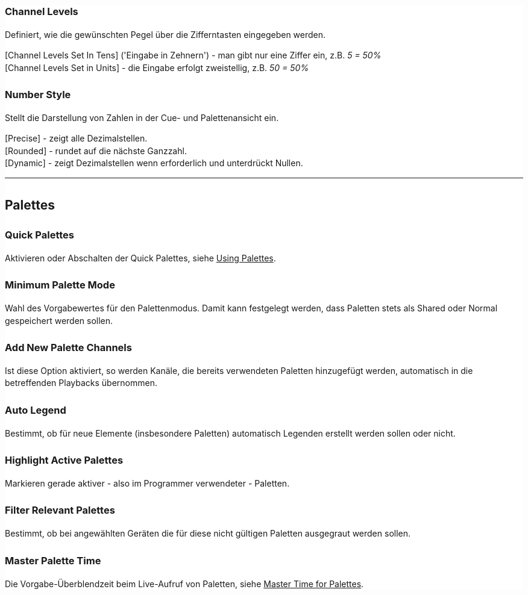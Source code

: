 ### Channel Levels
Definiert, wie die gewünschten Pegel über die Zifferntasten eingegeben werden.

\[Channel Levels Set In Tens\] ('Eingabe in Zehnern') - man gibt nur
eine Ziffer ein, z.B. *5 = 50%*\
\[Channel Levels Set in Units\] - die Eingabe erfolgt zweistellig, z.B.
*50 = 50%*

### Number Style
Stellt die Darstellung von Zahlen in der Cue- und
Palettenansicht ein.

\[Precise\] - zeigt alle Dezimalstellen.\
\[Rounded\] - rundet auf die nächste Ganzzahl.\
\[Dynamic\] - zeigt Dezimalstellen wenn erforderlich und unterdrückt Nullen.

---

## Palettes

### Quick Palettes
Aktivieren oder Abschalten der Quick Palettes, siehe [Using Palettes](../palettes/using-palettes.md).

### Minimum Palette Mode
Wahl des Vorgabewertes für den Palettenmodus. Damit kann festgelegt werden, 
dass Paletten stets als Shared oder Normal gespeichert werden sollen. 

### Add New Palette Channels
Ist diese Option aktiviert, so werden Kanäle, die bereits verwendeten 
Paletten hinzugefügt werden, automatisch in die betreffenden Playbacks übernommen.

### Auto Legend
Bestimmt, ob für neue Elemente (insbesondere Paletten)
automatisch Legenden erstellt werden sollen oder nicht.

### Highlight Active Palettes
Markieren gerade aktiver - also im
Programmer verwendeter - Paletten.

### Filter Relevant Palettes
Bestimmt, ob bei angewählten Geräten die
für diese nicht gültigen Paletten ausgegraut werden sollen.

### Master Palette Time
Die Vorgabe-Überblendzeit beim Live-Aufruf von
Paletten, siehe [Master Time for Palettes](../palettes/timing-with-palettes.md#master-time-for-palettes).
